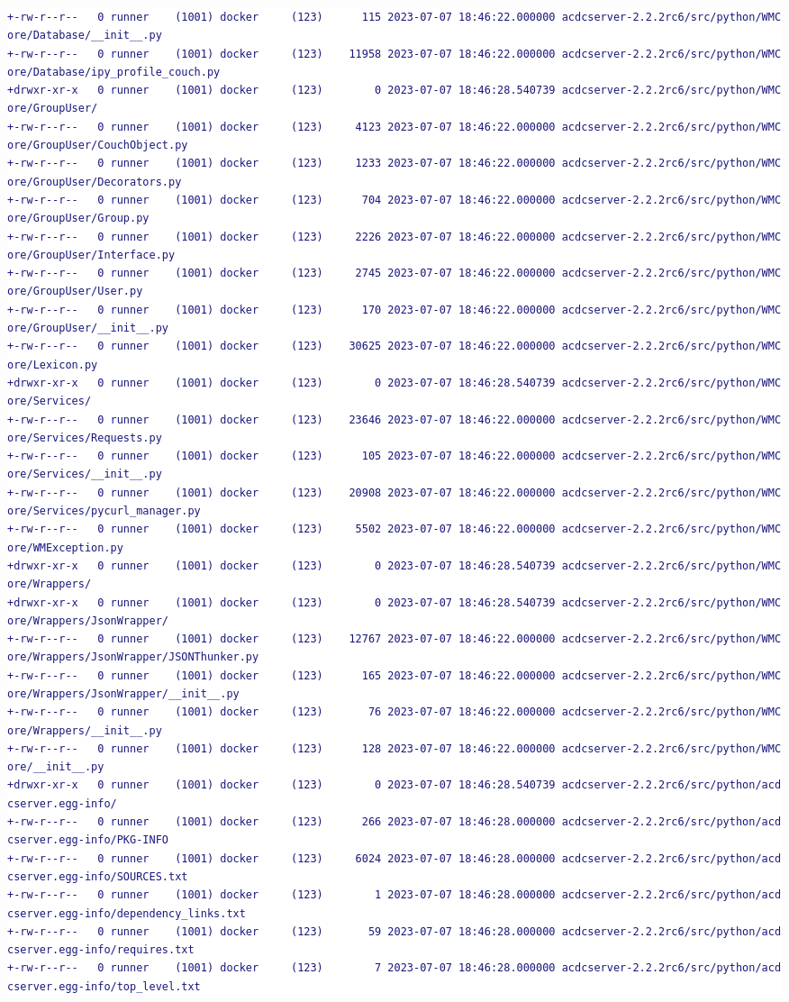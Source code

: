 ```diff
+-rw-r--r--   0 runner    (1001) docker     (123)      115 2023-07-07 18:46:22.000000 acdcserver-2.2.2rc6/src/python/WMCore/Database/__init__.py
+-rw-r--r--   0 runner    (1001) docker     (123)    11958 2023-07-07 18:46:22.000000 acdcserver-2.2.2rc6/src/python/WMCore/Database/ipy_profile_couch.py
+drwxr-xr-x   0 runner    (1001) docker     (123)        0 2023-07-07 18:46:28.540739 acdcserver-2.2.2rc6/src/python/WMCore/GroupUser/
+-rw-r--r--   0 runner    (1001) docker     (123)     4123 2023-07-07 18:46:22.000000 acdcserver-2.2.2rc6/src/python/WMCore/GroupUser/CouchObject.py
+-rw-r--r--   0 runner    (1001) docker     (123)     1233 2023-07-07 18:46:22.000000 acdcserver-2.2.2rc6/src/python/WMCore/GroupUser/Decorators.py
+-rw-r--r--   0 runner    (1001) docker     (123)      704 2023-07-07 18:46:22.000000 acdcserver-2.2.2rc6/src/python/WMCore/GroupUser/Group.py
+-rw-r--r--   0 runner    (1001) docker     (123)     2226 2023-07-07 18:46:22.000000 acdcserver-2.2.2rc6/src/python/WMCore/GroupUser/Interface.py
+-rw-r--r--   0 runner    (1001) docker     (123)     2745 2023-07-07 18:46:22.000000 acdcserver-2.2.2rc6/src/python/WMCore/GroupUser/User.py
+-rw-r--r--   0 runner    (1001) docker     (123)      170 2023-07-07 18:46:22.000000 acdcserver-2.2.2rc6/src/python/WMCore/GroupUser/__init__.py
+-rw-r--r--   0 runner    (1001) docker     (123)    30625 2023-07-07 18:46:22.000000 acdcserver-2.2.2rc6/src/python/WMCore/Lexicon.py
+drwxr-xr-x   0 runner    (1001) docker     (123)        0 2023-07-07 18:46:28.540739 acdcserver-2.2.2rc6/src/python/WMCore/Services/
+-rw-r--r--   0 runner    (1001) docker     (123)    23646 2023-07-07 18:46:22.000000 acdcserver-2.2.2rc6/src/python/WMCore/Services/Requests.py
+-rw-r--r--   0 runner    (1001) docker     (123)      105 2023-07-07 18:46:22.000000 acdcserver-2.2.2rc6/src/python/WMCore/Services/__init__.py
+-rw-r--r--   0 runner    (1001) docker     (123)    20908 2023-07-07 18:46:22.000000 acdcserver-2.2.2rc6/src/python/WMCore/Services/pycurl_manager.py
+-rw-r--r--   0 runner    (1001) docker     (123)     5502 2023-07-07 18:46:22.000000 acdcserver-2.2.2rc6/src/python/WMCore/WMException.py
+drwxr-xr-x   0 runner    (1001) docker     (123)        0 2023-07-07 18:46:28.540739 acdcserver-2.2.2rc6/src/python/WMCore/Wrappers/
+drwxr-xr-x   0 runner    (1001) docker     (123)        0 2023-07-07 18:46:28.540739 acdcserver-2.2.2rc6/src/python/WMCore/Wrappers/JsonWrapper/
+-rw-r--r--   0 runner    (1001) docker     (123)    12767 2023-07-07 18:46:22.000000 acdcserver-2.2.2rc6/src/python/WMCore/Wrappers/JsonWrapper/JSONThunker.py
+-rw-r--r--   0 runner    (1001) docker     (123)      165 2023-07-07 18:46:22.000000 acdcserver-2.2.2rc6/src/python/WMCore/Wrappers/JsonWrapper/__init__.py
+-rw-r--r--   0 runner    (1001) docker     (123)       76 2023-07-07 18:46:22.000000 acdcserver-2.2.2rc6/src/python/WMCore/Wrappers/__init__.py
+-rw-r--r--   0 runner    (1001) docker     (123)      128 2023-07-07 18:46:22.000000 acdcserver-2.2.2rc6/src/python/WMCore/__init__.py
+drwxr-xr-x   0 runner    (1001) docker     (123)        0 2023-07-07 18:46:28.540739 acdcserver-2.2.2rc6/src/python/acdcserver.egg-info/
+-rw-r--r--   0 runner    (1001) docker     (123)      266 2023-07-07 18:46:28.000000 acdcserver-2.2.2rc6/src/python/acdcserver.egg-info/PKG-INFO
+-rw-r--r--   0 runner    (1001) docker     (123)     6024 2023-07-07 18:46:28.000000 acdcserver-2.2.2rc6/src/python/acdcserver.egg-info/SOURCES.txt
+-rw-r--r--   0 runner    (1001) docker     (123)        1 2023-07-07 18:46:28.000000 acdcserver-2.2.2rc6/src/python/acdcserver.egg-info/dependency_links.txt
+-rw-r--r--   0 runner    (1001) docker     (123)       59 2023-07-07 18:46:28.000000 acdcserver-2.2.2rc6/src/python/acdcserver.egg-info/requires.txt
+-rw-r--r--   0 runner    (1001) docker     (123)        7 2023-07-07 18:46:28.000000 acdcserver-2.2.2rc6/src/python/acdcserver.egg-info/top_level.txt
```
